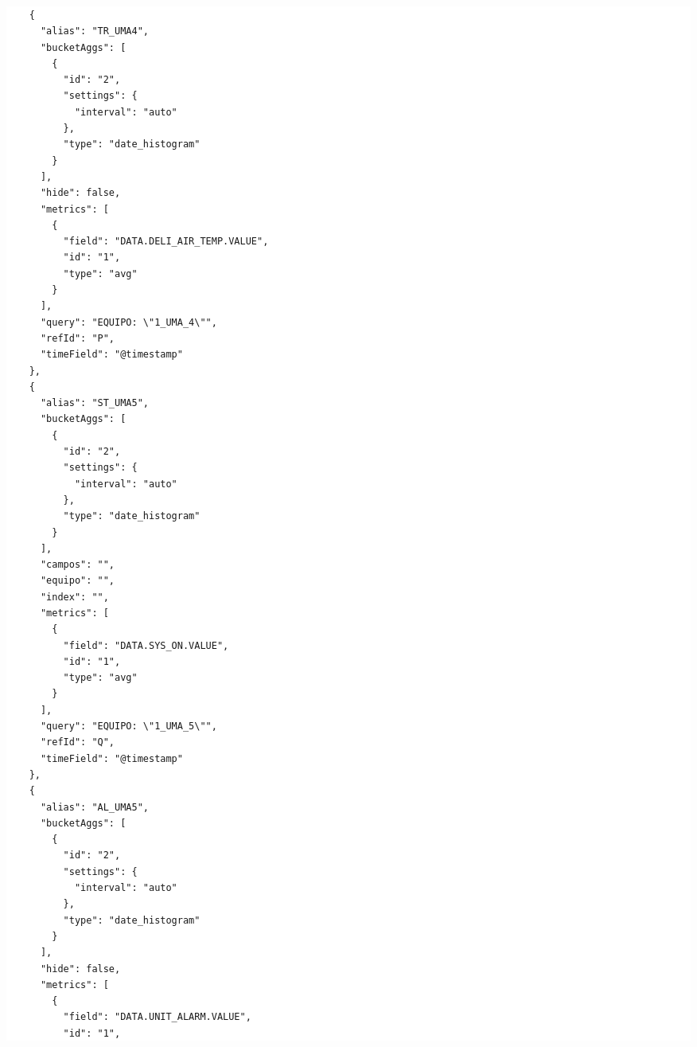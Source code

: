         {
          "alias": "TR_UMA4",
          "bucketAggs": [
            {
              "id": "2",
              "settings": {
                "interval": "auto"
              },
              "type": "date_histogram"
            }
          ],
          "hide": false,
          "metrics": [
            {
              "field": "DATA.DELI_AIR_TEMP.VALUE",
              "id": "1",
              "type": "avg"
            }
          ],
          "query": "EQUIPO: \"1_UMA_4\"",
          "refId": "P",
          "timeField": "@timestamp"
        },
        {
          "alias": "ST_UMA5",
          "bucketAggs": [
            {
              "id": "2",
              "settings": {
                "interval": "auto"
              },
              "type": "date_histogram"
            }
          ],
          "campos": "",
          "equipo": "",
          "index": "",
          "metrics": [
            {
              "field": "DATA.SYS_ON.VALUE",
              "id": "1",
              "type": "avg"
            }
          ],
          "query": "EQUIPO: \"1_UMA_5\"",
          "refId": "Q",
          "timeField": "@timestamp"
        },
        {
          "alias": "AL_UMA5",
          "bucketAggs": [
            {
              "id": "2",
              "settings": {
                "interval": "auto"
              },
              "type": "date_histogram"
            }
          ],
          "hide": false,
          "metrics": [
            {
              "field": "DATA.UNIT_ALARM.VALUE",
              "id": "1",